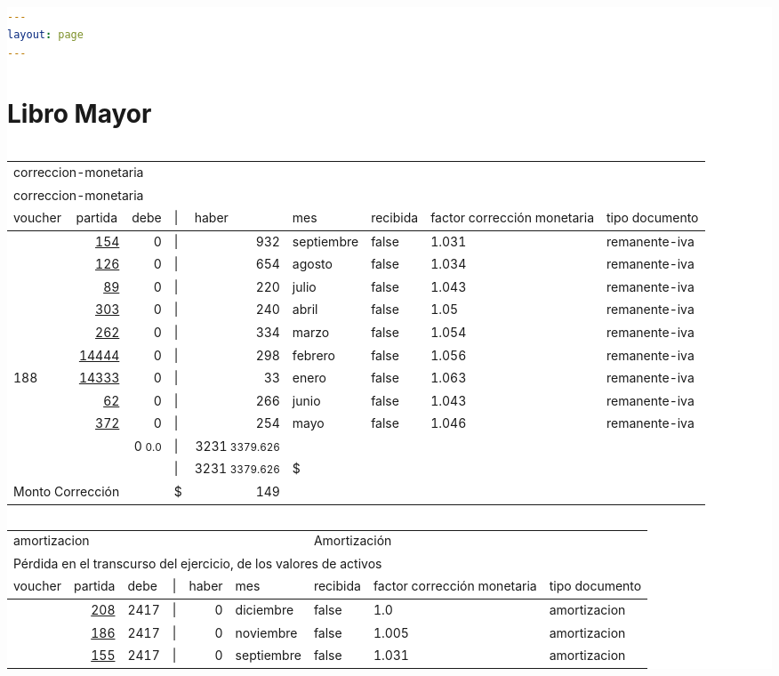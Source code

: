 ```yaml
--- 
layout: page
--- 
```

<h1> Libro Mayor </h1>
<table style='page-break-before: always' >
<table>
<tr><td colspan='6' > correccion-monetaria</td><td colspan='3' ></td></tr>
<tr><td colspan='9' > correccion-monetaria</td></tr>
<tr><td> voucher </td><td> partida </td><td> debe </td> <td> | </td> <td> haber </td><td> mes </td> <td>recibida</td> <td>factor corrección monetaria</td> <td> tipo documento</td></tr>
<tbody>
<tr> <td> </td> <td align='right'> <a href= '/necios-2021/libro-diario#Partida-154'>154</a> </td> <td align='right'>0</td> <td> | </td> <td align='right'> 932</td> <td>septiembre</td><td>false</td><td> 1.031</td><td> remanente-iva</td> </tr>
<tr> <td> </td> <td align='right'> <a href= '/necios-2021/libro-diario#Partida-126'>126</a> </td> <td align='right'>0</td> <td> | </td> <td align='right'> 654</td> <td>agosto</td><td>false</td><td> 1.034</td><td> remanente-iva</td> </tr>
<tr> <td> </td> <td align='right'> <a href= '/necios-2021/libro-diario#Partida-89'>89</a> </td> <td align='right'>0</td> <td> | </td> <td align='right'> 220</td> <td>julio</td><td>false</td><td> 1.043</td><td> remanente-iva</td> </tr>
<tr> <td> </td> <td align='right'> <a href= '/necios-2021/libro-diario#Partida-303'>303</a> </td> <td align='right'>0</td> <td> | </td> <td align='right'> 240</td> <td>abril</td><td>false</td><td> 1.05</td><td> remanente-iva</td> </tr>
<tr> <td> </td> <td align='right'> <a href= '/necios-2021/libro-diario#Partida-262'>262</a> </td> <td align='right'>0</td> <td> | </td> <td align='right'> 334</td> <td>marzo</td><td>false</td><td> 1.054</td><td> remanente-iva</td> </tr>
<tr> <td> </td> <td align='right'> <a href= '/necios-2021/libro-diario#Partida-14444'>14444</a> </td> <td align='right'>0</td> <td> | </td> <td align='right'> 298</td> <td>febrero</td><td>false</td><td> 1.056</td><td> remanente-iva</td> </tr>
<tr> <td>188</td> <td align='right'> <a href= '/necios-2021/libro-diario#Partida-14333'>14333</a> </td> <td align='right'>0</td> <td> | </td> <td align='right'> 33</td> <td>enero</td><td>false</td><td> 1.063</td><td> remanente-iva</td> </tr>
<tr> <td> </td> <td align='right'> <a href= '/necios-2021/libro-diario#Partida-62'>62</a> </td> <td align='right'>0</td> <td> | </td> <td align='right'> 266</td> <td>junio</td><td>false</td><td> 1.043</td><td> remanente-iva</td> </tr>
<tr> <td> </td> <td align='right'> <a href= '/necios-2021/libro-diario#Partida-372'>372</a> </td> <td align='right'>0</td> <td> | </td> <td align='right'> 254</td> <td>mayo</td><td>false</td><td> 1.046</td><td> remanente-iva</td> </tr>
<tr> <td></td> <td></td> <td align='right'>0 <small> 0.0</small> </td> <td>|</td> <td align='right'>3231<small> 3379.626</small> </td></tr>
<tr> <td> </td> <td> </td> <td></td> <td>|</td> <td align='right'>3231 <small> 3379.626</small></td> <td>$</td> </tr>
<tr> <td colspan='2'> Monto Corrección</td><td></td><td>$</td> <td align='right'>149 </td></tr>
</tbody>
</table>
<table style='page-break-before: always' >
<table>
<tr><td colspan='6' > amortizacion</td><td colspan='3' >Amortización</td></tr>
<tr><td colspan='9' > Pérdida en el transcurso del ejercicio, de los valores de activos</td></tr>
<tr><td> voucher </td><td> partida </td><td> debe </td> <td> | </td> <td> haber </td><td> mes </td> <td>recibida</td> <td>factor corrección monetaria</td> <td> tipo documento</td></tr>
<tbody>
<tr> <td> </td> <td align='right'> <a href= '/necios-2021/libro-diario#Partida-208'>208</a> </td> <td align='right'>2417</td> <td> | </td> <td align='right'> 0</td> <td>diciembre</td><td>false</td><td> 1.0</td><td> amortizacion</td> </tr>
<tr> <td> </td> <td align='right'> <a href= '/necios-2021/libro-diario#Partida-186'>186</a> </td> <td align='right'>2417</td> <td> | </td> <td align='right'> 0</td> <td>noviembre</td><td>false</td><td> 1.005</td><td> amortizacion</td> </tr>
<tr> <td> </td> <td align='right'> <a href= '/necios-2021/libro-diario#Partida-155'>155</a> </td> <td align='right'>2417</td> <td> | </td> <td align='right'> 0</td> <td>septiembre</td><td>false</td><td> 1.031</td><td> amortizacion</td> </tr>